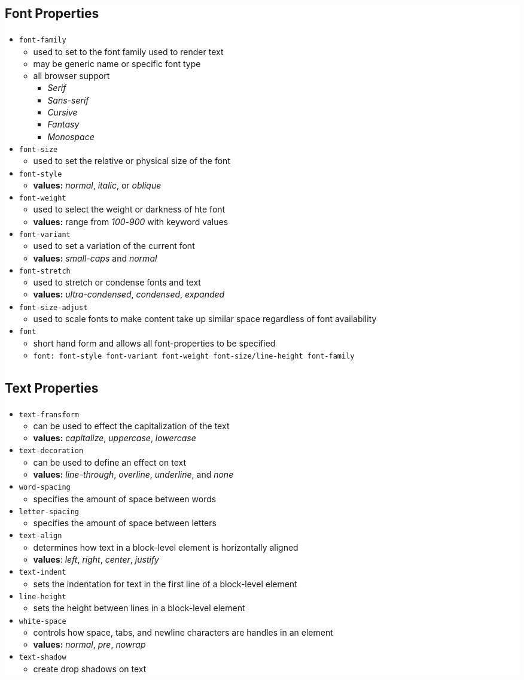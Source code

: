 ## Font Properties

- `font-family`
  - used to set to the font family used to render text
  - may be generic name or specific font type
  - all browser support
    - _Serif_
    - _Sans-serif_
    - _Cursive_
    - _Fantasy_
    - _Monospace_
- `font-size`
  - used to set the relative or physical size of the font
- `font-style`
  - **values:** _normal_, _italic_, or _oblique_
- `font-weight`
  - used to select the weight or darkness of hte font
  - **values:** range from _100_-_900_ with keyword values
- `font-variant`
  - used to set a variation of the current font
  - **values:** _small-caps_ and _normal_
- `font-stretch`
  - used to stretch or condense fonts and text
  - **values:** _ultra-condensed_, _condensed_, _expanded_
- `font-size-adjust`
  - used to scale fonts to make content take up similar space regardless of font availability
- `font`
  - short hand form and allows all font-properties to be specified
  - `font: font-style font-variant font-weight font-size/line-height font-family`

## Text Properties

- `text-fransform`
  - can be used to effect the capitalization of the text
  - **values:** _capitalize_, _uppercase_, _lowercase_
- `text-decoration`
  - can be used to define an effect on text
  - **values:** _line-through_, _overline_, _underline_, and _none_
- `word-spacing`
  - specifies the amount of space between words
- `letter-spacing`
  - specifies the amount of space between letters
- `text-align`
  - determines how text in a block-level element is horizontally aligned
  - **values**: _left_, _right_, _center_, _justify_
- `text-indent`
  - sets the indentation for text in the first line of a block-level element
- `line-height`
  - sets the height between lines in a block-level element
- `white-space`
  - controls how space, tabs, and newline characters are handles in an element
  - **values:** _normal_, _pre_, _nowrap_
- `text-shadow`
  - create drop shadows on text
